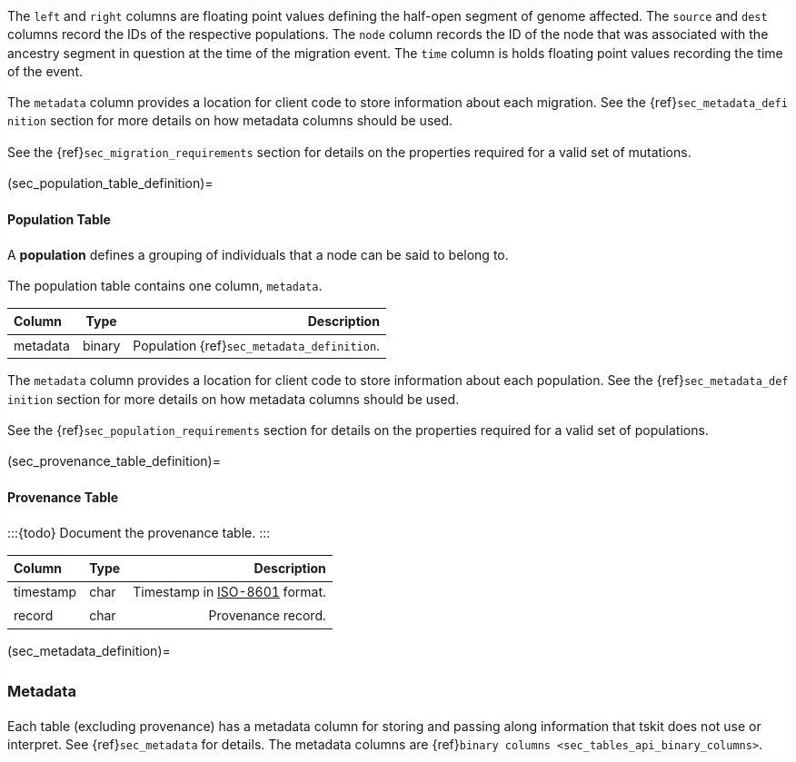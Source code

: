 
The `left` and `right` columns are floating point values defining the
half-open segment of genome affected. The `source` and `dest` columns
record the IDs of the respective populations. The `node` column records the
ID of the node that was associated with the ancestry segment in question
at the time of the migration event. The `time` column is holds floating
point values recording the time of the event.

The `metadata` column provides a location for client code to store
information about each migration. See the {ref}`sec_metadata_definition` section for
more details on how metadata columns should be used.

See the {ref}`sec_migration_requirements` section for details on the properties
required for a valid set of mutations.


(sec_population_table_definition)=

#### Population Table

A **population** defines a grouping of individuals that a node can
be said to belong to.

The population table contains one column, `metadata`.

| Column     | Type     | Description                                |
| :--------- | -------- | -----------------------------------------: |
| metadata   | binary   | Population {ref}`sec_metadata_definition`. |


The `metadata` column provides a location for client code to store
information about each population. See the {ref}`sec_metadata_definition` section for
more details on how metadata columns should be used.

See the {ref}`sec_population_requirements` section for details on the properties
required for a valid set of populations.


(sec_provenance_table_definition)=

#### Provenance Table

:::{todo}
Document the provenance table.
:::

| Column    | Type  | Description                                                             |
| :-------- | ----- | ----------------------------------------------------------------------: |
| timestamp | char  | Timestamp in [ISO-8601](https://en.wikipedia.org/wiki/ISO_8601) format. |
| record    | char  | Provenance record.                                                      |


(sec_metadata_definition)=

### Metadata

Each table (excluding provenance) has a metadata column for storing and passing along
information that tskit does not use or interpret. See {ref}`sec_metadata` for details.
The metadata columns are {ref}`binary columns <sec_tables_api_binary_columns>`.
